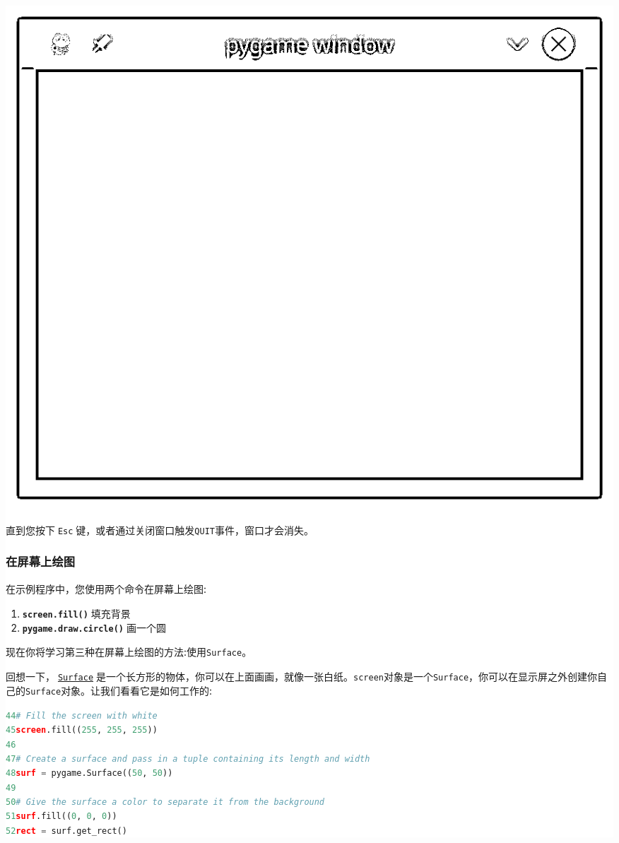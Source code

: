 [![An empty, but persistent, pygame window](img/8a97d112ef22523b92c85dfbad9d214c.png)](https://files.realpython.com/media/pygame-empty.a8c1bc646b3b.png)

直到您按下 `Esc` 键，或者通过关闭窗口触发`QUIT`事件，窗口才会消失。

### 在屏幕上绘图

在示例程序中，您使用两个命令在屏幕上绘图:

1.  **`screen.fill()`** 填充背景
2.  **`pygame.draw.circle()`** 画一个圆

现在你将学习第三种在屏幕上绘图的方法:使用`Surface`。

回想一下， [`Surface`](https://www.pygame.org/docs/ref/surface.html) 是一个长方形的物体，你可以在上面画画，就像一张白纸。`screen`对象是一个`Surface`，你可以在显示屏之外创建你自己的`Surface`对象。让我们看看它是如何工作的:

```py
44# Fill the screen with white
45screen.fill((255, 255, 255))
46
47# Create a surface and pass in a tuple containing its length and width
48surf = pygame.Surface((50, 50))
49
50# Give the surface a color to separate it from the background
51surf.fill((0, 0, 0))
52rect = surf.get_rect()
```

